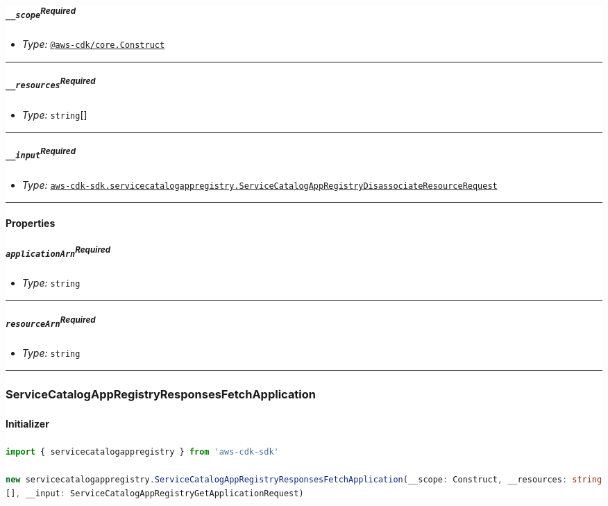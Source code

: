 ##### `__scope`<sup>Required</sup> <a name="aws-cdk-sdk.servicecatalogappregistry.ServiceCatalogAppRegistryResponsesDisassociateResource.parameter.__scope"></a>

- *Type:* [`@aws-cdk/core.Construct`](#@aws-cdk/core.Construct)

---

##### `__resources`<sup>Required</sup> <a name="aws-cdk-sdk.servicecatalogappregistry.ServiceCatalogAppRegistryResponsesDisassociateResource.parameter.__resources"></a>

- *Type:* `string`[]

---

##### `__input`<sup>Required</sup> <a name="aws-cdk-sdk.servicecatalogappregistry.ServiceCatalogAppRegistryResponsesDisassociateResource.parameter.__input"></a>

- *Type:* [`aws-cdk-sdk.servicecatalogappregistry.ServiceCatalogAppRegistryDisassociateResourceRequest`](#aws-cdk-sdk.servicecatalogappregistry.ServiceCatalogAppRegistryDisassociateResourceRequest)

---



#### Properties <a name="Properties"></a>

##### `applicationArn`<sup>Required</sup> <a name="aws-cdk-sdk.servicecatalogappregistry.ServiceCatalogAppRegistryResponsesDisassociateResource.property.applicationArn"></a>

- *Type:* `string`

---

##### `resourceArn`<sup>Required</sup> <a name="aws-cdk-sdk.servicecatalogappregistry.ServiceCatalogAppRegistryResponsesDisassociateResource.property.resourceArn"></a>

- *Type:* `string`

---


### ServiceCatalogAppRegistryResponsesFetchApplication <a name="aws-cdk-sdk.servicecatalogappregistry.ServiceCatalogAppRegistryResponsesFetchApplication"></a>

#### Initializer <a name="aws-cdk-sdk.servicecatalogappregistry.ServiceCatalogAppRegistryResponsesFetchApplication.Initializer"></a>

```typescript
import { servicecatalogappregistry } from 'aws-cdk-sdk'

new servicecatalogappregistry.ServiceCatalogAppRegistryResponsesFetchApplication(__scope: Construct, __resources: string[], __input: ServiceCatalogAppRegistryGetApplicationRequest)
```
